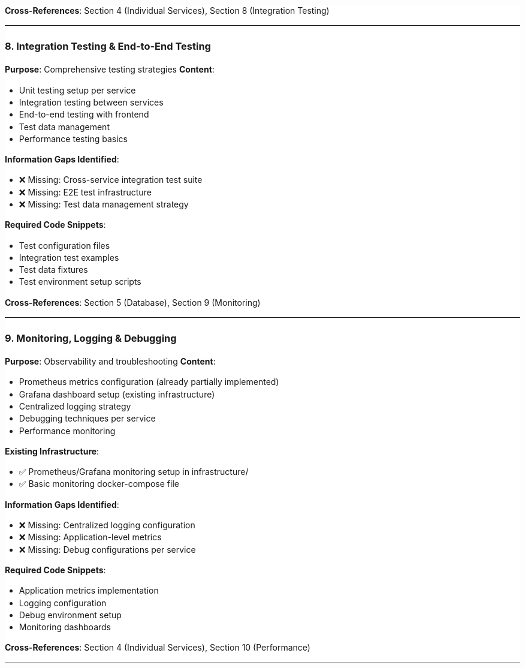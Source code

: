 **Cross-References**: Section 4 (Individual Services), Section 8 (Integration Testing)

---

### 8. Integration Testing & End-to-End Testing
**Purpose**: Comprehensive testing strategies
**Content**:
- Unit testing setup per service
- Integration testing between services
- End-to-end testing with frontend
- Test data management
- Performance testing basics

**Information Gaps Identified**:
- ❌ Missing: Cross-service integration test suite
- ❌ Missing: E2E test infrastructure
- ❌ Missing: Test data management strategy

**Required Code Snippets**:
- Test configuration files
- Integration test examples
- Test data fixtures
- Test environment setup scripts

**Cross-References**: Section 5 (Database), Section 9 (Monitoring)

---

### 9. Monitoring, Logging & Debugging
**Purpose**: Observability and troubleshooting
**Content**:
- Prometheus metrics configuration (already partially implemented)
- Grafana dashboard setup (existing infrastructure)
- Centralized logging strategy
- Debugging techniques per service
- Performance monitoring

**Existing Infrastructure**: 
- ✅ Prometheus/Grafana monitoring setup in infrastructure/
- ✅ Basic monitoring docker-compose file

**Information Gaps Identified**:
- ❌ Missing: Centralized logging configuration
- ❌ Missing: Application-level metrics
- ❌ Missing: Debug configurations per service

**Required Code Snippets**:
- Application metrics implementation
- Logging configuration
- Debug environment setup
- Monitoring dashboards

**Cross-References**: Section 4 (Individual Services), Section 10 (Performance)

---
